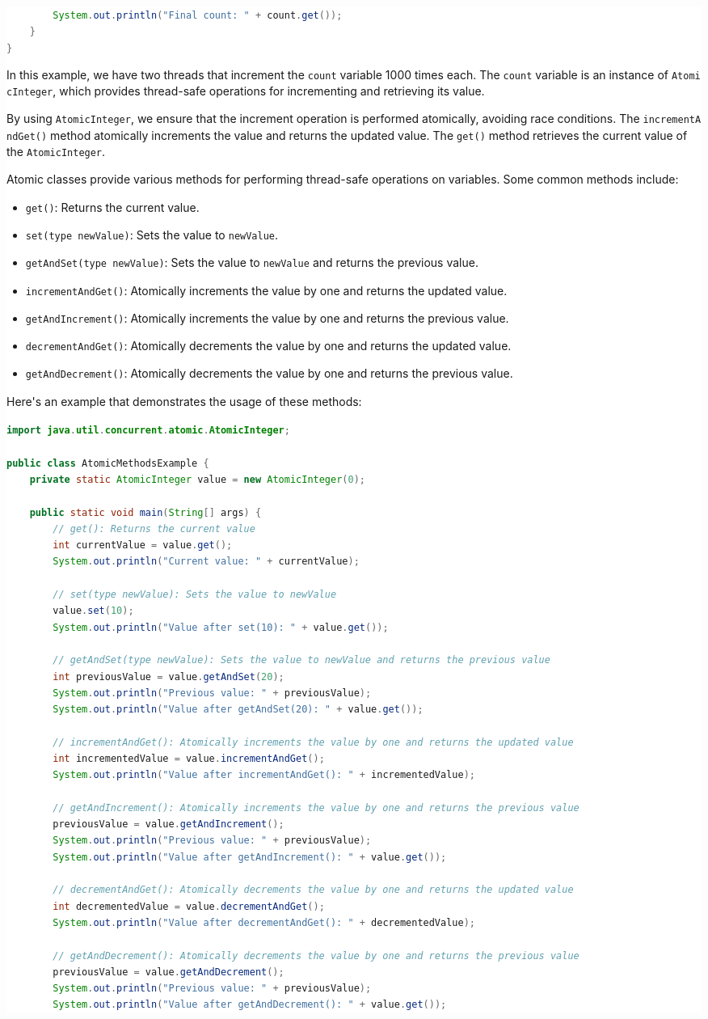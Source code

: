 ```java
        System.out.println("Final count: " + count.get());
    }
}
```

In this example, we have two threads that increment the `count` variable 1000 times each. The `count` variable is an instance of `AtomicInteger`, which provides thread-safe operations for incrementing and retrieving its value.

By using `AtomicInteger`, we ensure that the increment operation is performed atomically, avoiding race conditions. The `incrementAndGet()` method atomically increments the value and returns the updated value. The `get()` method retrieves the current value of the `AtomicInteger`.

Atomic classes provide various methods for performing thread-safe operations on variables. Some common methods include:
- `get()`: Returns the current value.

- `set(type newValue)`: Sets the value to `newValue`.

- `getAndSet(type newValue)`: Sets the value to `newValue` and returns the previous value.

- `incrementAndGet()`: Atomically increments the value by one and returns the updated value.

- `getAndIncrement()`: Atomically increments the value by one and returns the previous value.

- `decrementAndGet()`: Atomically decrements the value by one and returns the updated value.

- `getAndDecrement()`: Atomically decrements the value by one and returns the previous value.

Here's an example that demonstrates the usage of these methods:

```java
import java.util.concurrent.atomic.AtomicInteger;

public class AtomicMethodsExample {
    private static AtomicInteger value = new AtomicInteger(0);

    public static void main(String[] args) {
        // get(): Returns the current value
        int currentValue = value.get();
        System.out.println("Current value: " + currentValue);

        // set(type newValue): Sets the value to newValue
        value.set(10);
        System.out.println("Value after set(10): " + value.get());

        // getAndSet(type newValue): Sets the value to newValue and returns the previous value
        int previousValue = value.getAndSet(20);
        System.out.println("Previous value: " + previousValue);
        System.out.println("Value after getAndSet(20): " + value.get());

        // incrementAndGet(): Atomically increments the value by one and returns the updated value
        int incrementedValue = value.incrementAndGet();
        System.out.println("Value after incrementAndGet(): " + incrementedValue);

        // getAndIncrement(): Atomically increments the value by one and returns the previous value
        previousValue = value.getAndIncrement();
        System.out.println("Previous value: " + previousValue);
        System.out.println("Value after getAndIncrement(): " + value.get());

        // decrementAndGet(): Atomically decrements the value by one and returns the updated value
        int decrementedValue = value.decrementAndGet();
        System.out.println("Value after decrementAndGet(): " + decrementedValue);

        // getAndDecrement(): Atomically decrements the value by one and returns the previous value
        previousValue = value.getAndDecrement();
        System.out.println("Previous value: " + previousValue);
        System.out.println("Value after getAndDecrement(): " + value.get());
```